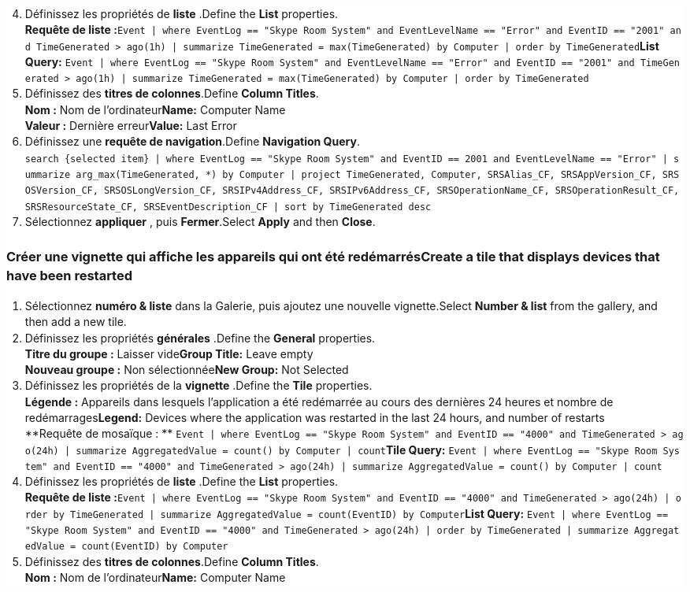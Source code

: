 4.  <span data-ttu-id="c178a-382">Définissez les propriétés de **liste** .</span><span class="sxs-lookup"><span data-stu-id="c178a-382">Define the **List** properties.</span></span><br>
    <span data-ttu-id="c178a-383">**Requête de liste :**```Event | where EventLog == "Skype Room System" and EventLevelName == "Error" and EventID == "2001" and TimeGenerated > ago(1h) | summarize TimeGenerated = max(TimeGenerated) by Computer | order by TimeGenerated```</span><span class="sxs-lookup"><span data-stu-id="c178a-383">**List Query:** ```Event | where EventLog == "Skype Room System" and EventLevelName == "Error" and EventID == "2001" and TimeGenerated > ago(1h) | summarize TimeGenerated = max(TimeGenerated) by Computer | order by TimeGenerated```</span></span>
5.  <span data-ttu-id="c178a-384">Définissez des **titres de colonnes**.</span><span class="sxs-lookup"><span data-stu-id="c178a-384">Define **Column Titles**.</span></span><br>
    <span data-ttu-id="c178a-385">**Nom :** Nom de l’ordinateur</span><span class="sxs-lookup"><span data-stu-id="c178a-385">**Name:** Computer Name</span></span><br>
    <span data-ttu-id="c178a-386">**Valeur :** Dernière erreur</span><span class="sxs-lookup"><span data-stu-id="c178a-386">**Value:** Last Error</span></span>
6.  <span data-ttu-id="c178a-387">Définissez une **requête de navigation**.</span><span class="sxs-lookup"><span data-stu-id="c178a-387">Define **Navigation Query**.</span></span><br>
    ```search {selected item} | where EventLog == "Skype Room System" and EventID == 2001 and EventLevelName == "Error" | summarize arg_max(TimeGenerated, *) by Computer | project TimeGenerated, Computer, SRSAlias_CF, SRSAppVersion_CF, SRSOSVersion_CF, SRSOSLongVersion_CF, SRSIPv4Address_CF, SRSIPv6Address_CF, SRSOperationName_CF, SRSOperationResult_CF, SRSResourceState_CF, SRSEventDescription_CF | sort by TimeGenerated desc```
7.  <span data-ttu-id="c178a-388">Sélectionnez **appliquer** , puis **Fermer**.</span><span class="sxs-lookup"><span data-stu-id="c178a-388">Select **Apply** and then **Close**.</span></span>

### <a name="create-a-tile-that-displays-devices-that-have-been-restarted"></a><span data-ttu-id="c178a-389">Créer une vignette qui affiche les appareils qui ont été redémarrés</span><span class="sxs-lookup"><span data-stu-id="c178a-389">Create a tile that displays devices that have been restarted</span></span>

1.  <span data-ttu-id="c178a-390">Sélectionnez **numéro & liste** dans la Galerie, puis ajoutez une nouvelle vignette.</span><span class="sxs-lookup"><span data-stu-id="c178a-390">Select **Number & list** from the gallery, and then add a new tile.</span></span>
2.  <span data-ttu-id="c178a-391">Définissez les propriétés **générales** .</span><span class="sxs-lookup"><span data-stu-id="c178a-391">Define the **General** properties.</span></span><br>
    <span data-ttu-id="c178a-392">**Titre du groupe :** Laisser vide</span><span class="sxs-lookup"><span data-stu-id="c178a-392">**Group Title:** Leave empty</span></span><br>
    <span data-ttu-id="c178a-393">**Nouveau groupe :** Non sélectionnée</span><span class="sxs-lookup"><span data-stu-id="c178a-393">**New Group:** Not Selected</span></span>
3.  <span data-ttu-id="c178a-394">Définissez les propriétés de la **vignette** .</span><span class="sxs-lookup"><span data-stu-id="c178a-394">Define the **Tile** properties.</span></span><br>
    <span data-ttu-id="c178a-395">**Légende :** Appareils dans lesquels l’application a été redémarrée au cours des dernières 24 heures et nombre de redémarrages</span><span class="sxs-lookup"><span data-stu-id="c178a-395">**Legend:** Devices where the application was restarted in the last 24 hours, and number of restarts</span></span><br>
    <span data-ttu-id="c178a-396">\*\*Requête de mosaïque : \*\* ```Event | where EventLog == "Skype Room System" and EventID == "4000" and TimeGenerated > ago(24h) | summarize AggregatedValue = count() by Computer | count```</span><span class="sxs-lookup"><span data-stu-id="c178a-396">**Tile Query:** ```Event | where EventLog == "Skype Room System" and EventID == "4000" and TimeGenerated > ago(24h) | summarize AggregatedValue = count() by Computer | count```</span></span>
4.  <span data-ttu-id="c178a-397">Définissez les propriétés de **liste** .</span><span class="sxs-lookup"><span data-stu-id="c178a-397">Define the **List** properties.</span></span><br>
    <span data-ttu-id="c178a-398">**Requête de liste :**```Event | where EventLog == "Skype Room System" and EventID == "4000" and TimeGenerated > ago(24h) | order by TimeGenerated | summarize AggregatedValue = count(EventID) by Computer```</span><span class="sxs-lookup"><span data-stu-id="c178a-398">**List Query:** ```Event | where EventLog == "Skype Room System" and EventID == "4000" and TimeGenerated > ago(24h) | order by TimeGenerated | summarize AggregatedValue = count(EventID) by Computer```</span></span>
5.  <span data-ttu-id="c178a-399">Définissez des **titres de colonnes**.</span><span class="sxs-lookup"><span data-stu-id="c178a-399">Define **Column Titles**.</span></span><br>
    <span data-ttu-id="c178a-400">**Nom :** Nom de l’ordinateur</span><span class="sxs-lookup"><span data-stu-id="c178a-400">**Name:** Computer Name</span></span><br>